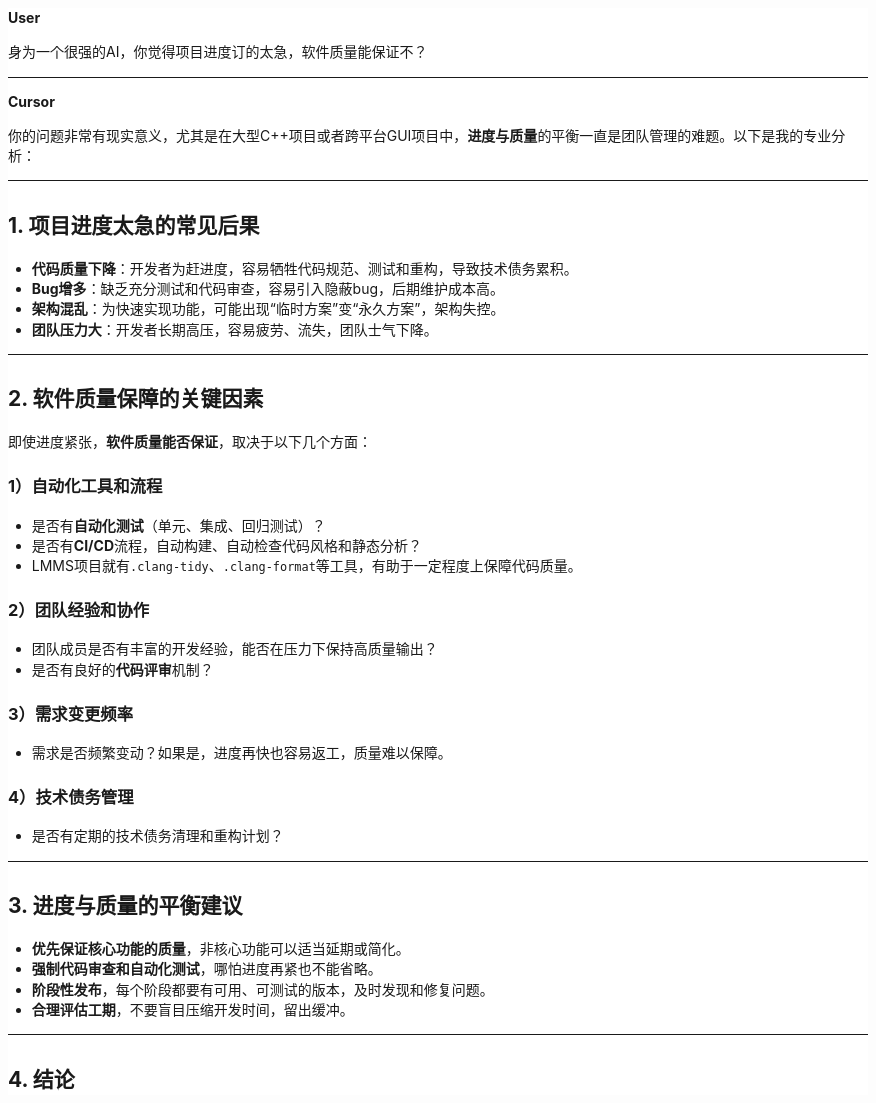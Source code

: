 
**User**

身为一个很强的AI，你觉得项目进度订的太急，软件质量能保证不？

---

**Cursor**

你的问题非常有现实意义，尤其是在大型C++项目或者跨平台GUI项目中，**进度与质量**的平衡一直是团队管理的难题。以下是我的专业分析：

---

## 1. 项目进度太急的常见后果

- **代码质量下降**：开发者为赶进度，容易牺牲代码规范、测试和重构，导致技术债务累积。
- **Bug增多**：缺乏充分测试和代码审查，容易引入隐蔽bug，后期维护成本高。
- **架构混乱**：为快速实现功能，可能出现“临时方案”变“永久方案”，架构失控。
- **团队压力大**：开发者长期高压，容易疲劳、流失，团队士气下降。

---

## 2. 软件质量保障的关键因素

即使进度紧张，**软件质量能否保证**，取决于以下几个方面：

### 1）**自动化工具和流程**
- 是否有**自动化测试**（单元、集成、回归测试）？
- 是否有**CI/CD**流程，自动构建、自动检查代码风格和静态分析？
- LMMS项目就有`.clang-tidy`、`.clang-format`等工具，有助于一定程度上保障代码质量。

### 2）**团队经验和协作**
- 团队成员是否有丰富的开发经验，能否在压力下保持高质量输出？
- 是否有良好的**代码评审**机制？

### 3）**需求变更频率**
- 需求是否频繁变动？如果是，进度再快也容易返工，质量难以保障。

### 4）**技术债务管理**
- 是否有定期的技术债务清理和重构计划？

---

## 3. 进度与质量的平衡建议

- **优先保证核心功能的质量**，非核心功能可以适当延期或简化。
- **强制代码审查和自动化测试**，哪怕进度再紧也不能省略。
- **阶段性发布**，每个阶段都要有可用、可测试的版本，及时发现和修复问题。
- **合理评估工期**，不要盲目压缩开发时间，留出缓冲。

---

## 4. 结论
